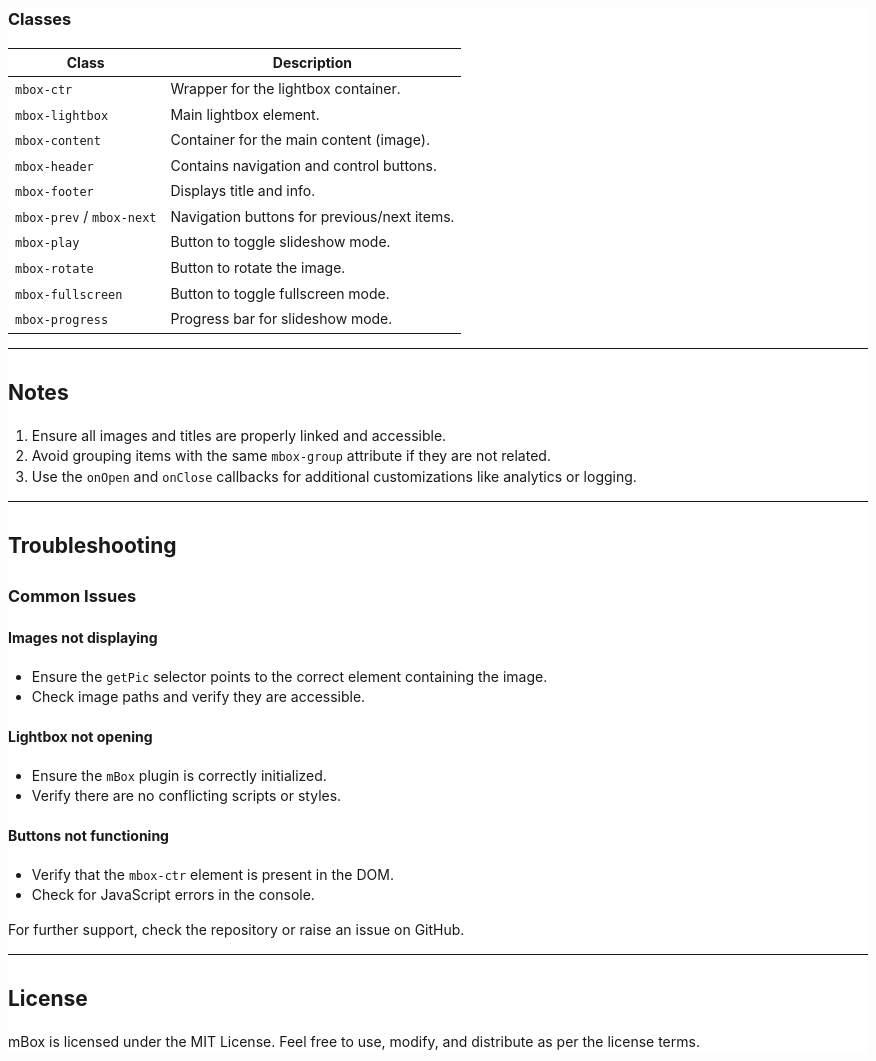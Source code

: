 ### Classes
| Class                  | Description                                   |
|------------------------|-----------------------------------------------|
| `mbox-ctr`             | Wrapper for the lightbox container.          |
| `mbox-lightbox`        | Main lightbox element.                       |
| `mbox-content`         | Container for the main content (image).      |
| `mbox-header`          | Contains navigation and control buttons.     |
| `mbox-footer`          | Displays title and info.                     |
| `mbox-prev` / `mbox-next` | Navigation buttons for previous/next items. |
| `mbox-play`            | Button to toggle slideshow mode.             |
| `mbox-rotate`          | Button to rotate the image.                  |
| `mbox-fullscreen`      | Button to toggle fullscreen mode.            |
| `mbox-progress`        | Progress bar for slideshow mode.             |

---

## Notes
1. Ensure all images and titles are properly linked and accessible.
2. Avoid grouping items with the same `mbox-group` attribute if they are not related.
3. Use the `onOpen` and `onClose` callbacks for additional customizations like analytics or logging.

---

## Troubleshooting
### Common Issues
#### Images not displaying
- Ensure the `getPic` selector points to the correct element containing the image.
- Check image paths and verify they are accessible.

#### Lightbox not opening
- Ensure the `mBox` plugin is correctly initialized.
- Verify there are no conflicting scripts or styles.

#### Buttons not functioning
- Verify that the `mbox-ctr` element is present in the DOM.
- Check for JavaScript errors in the console.

For further support, check the repository or raise an issue on GitHub.

---

## License
mBox is licensed under the MIT License. Feel free to use, modify, and distribute as per the license terms.

